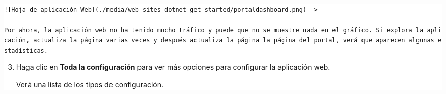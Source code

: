 	![Hoja de aplicación Web](./media/web-sites-dotnet-get-started/portaldashboard.png)-->

	Por ahora, la aplicación web no ha tenido mucho tráfico y puede que no se muestre nada en el gráfico. Si explora la aplicación, actualiza la página varias veces y después actualiza la página la página del portal, verá que aparecen algunas estadísticas.

3. Haga clic en **Toda la configuración** para ver más opciones para configurar la aplicación web.

	Verá una lista de los tipos de configuración.
